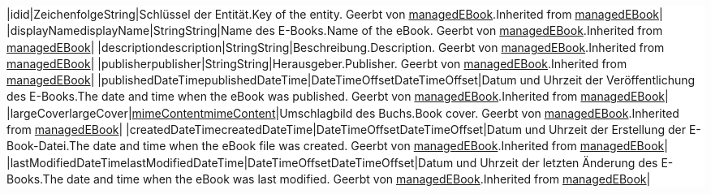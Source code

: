 |<span data-ttu-id="2eaaf-128">id</span><span class="sxs-lookup"><span data-stu-id="2eaaf-128">id</span></span>|<span data-ttu-id="2eaaf-129">Zeichenfolge</span><span class="sxs-lookup"><span data-stu-id="2eaaf-129">String</span></span>|<span data-ttu-id="2eaaf-130">Schlüssel der Entität.</span><span class="sxs-lookup"><span data-stu-id="2eaaf-130">Key of the entity.</span></span> <span data-ttu-id="2eaaf-131">Geerbt von [managedEBook](../resources/intune_books_managedebook.md).</span><span class="sxs-lookup"><span data-stu-id="2eaaf-131">Inherited from [managedEBook](../resources/intune_books_managedebook.md)</span></span>|
|<span data-ttu-id="2eaaf-132">displayName</span><span class="sxs-lookup"><span data-stu-id="2eaaf-132">displayName</span></span>|<span data-ttu-id="2eaaf-133">String</span><span class="sxs-lookup"><span data-stu-id="2eaaf-133">String</span></span>|<span data-ttu-id="2eaaf-134">Name des E-Books.</span><span class="sxs-lookup"><span data-stu-id="2eaaf-134">Name of the eBook.</span></span> <span data-ttu-id="2eaaf-135">Geerbt von [managedEBook](../resources/intune_books_managedebook.md).</span><span class="sxs-lookup"><span data-stu-id="2eaaf-135">Inherited from [managedEBook](../resources/intune_books_managedebook.md)</span></span>|
|<span data-ttu-id="2eaaf-136">description</span><span class="sxs-lookup"><span data-stu-id="2eaaf-136">description</span></span>|<span data-ttu-id="2eaaf-137">String</span><span class="sxs-lookup"><span data-stu-id="2eaaf-137">String</span></span>|<span data-ttu-id="2eaaf-138">Beschreibung.</span><span class="sxs-lookup"><span data-stu-id="2eaaf-138">Description.</span></span> <span data-ttu-id="2eaaf-139">Geerbt von [managedEBook](../resources/intune_books_managedebook.md).</span><span class="sxs-lookup"><span data-stu-id="2eaaf-139">Inherited from [managedEBook](../resources/intune_books_managedebook.md)</span></span>|
|<span data-ttu-id="2eaaf-140">publisher</span><span class="sxs-lookup"><span data-stu-id="2eaaf-140">publisher</span></span>|<span data-ttu-id="2eaaf-141">String</span><span class="sxs-lookup"><span data-stu-id="2eaaf-141">String</span></span>|<span data-ttu-id="2eaaf-142">Herausgeber.</span><span class="sxs-lookup"><span data-stu-id="2eaaf-142">Publisher.</span></span> <span data-ttu-id="2eaaf-143">Geerbt von [managedEBook](../resources/intune_books_managedebook.md).</span><span class="sxs-lookup"><span data-stu-id="2eaaf-143">Inherited from [managedEBook](../resources/intune_books_managedebook.md)</span></span>|
|<span data-ttu-id="2eaaf-144">publishedDateTime</span><span class="sxs-lookup"><span data-stu-id="2eaaf-144">publishedDateTime</span></span>|<span data-ttu-id="2eaaf-145">DateTimeOffset</span><span class="sxs-lookup"><span data-stu-id="2eaaf-145">DateTimeOffset</span></span>|<span data-ttu-id="2eaaf-146">Datum und Uhrzeit der Veröffentlichung des E-Books.</span><span class="sxs-lookup"><span data-stu-id="2eaaf-146">The date and time when the eBook was published.</span></span> <span data-ttu-id="2eaaf-147">Geerbt von [managedEBook](../resources/intune_books_managedebook.md).</span><span class="sxs-lookup"><span data-stu-id="2eaaf-147">Inherited from [managedEBook](../resources/intune_books_managedebook.md)</span></span>|
|<span data-ttu-id="2eaaf-148">largeCover</span><span class="sxs-lookup"><span data-stu-id="2eaaf-148">largeCover</span></span>|[<span data-ttu-id="2eaaf-149">mimeContent</span><span class="sxs-lookup"><span data-stu-id="2eaaf-149">mimeContent</span></span>](../resources/intune_shared_mimecontent.md)|<span data-ttu-id="2eaaf-150">Umschlagbild des Buchs.</span><span class="sxs-lookup"><span data-stu-id="2eaaf-150">Book cover.</span></span> <span data-ttu-id="2eaaf-151">Geerbt von [managedEBook](../resources/intune_books_managedebook.md).</span><span class="sxs-lookup"><span data-stu-id="2eaaf-151">Inherited from [managedEBook](../resources/intune_books_managedebook.md)</span></span>|
|<span data-ttu-id="2eaaf-152">createdDateTime</span><span class="sxs-lookup"><span data-stu-id="2eaaf-152">createdDateTime</span></span>|<span data-ttu-id="2eaaf-153">DateTimeOffset</span><span class="sxs-lookup"><span data-stu-id="2eaaf-153">DateTimeOffset</span></span>|<span data-ttu-id="2eaaf-154">Datum und Uhrzeit der Erstellung der E-Book-Datei.</span><span class="sxs-lookup"><span data-stu-id="2eaaf-154">The date and time when the eBook file was created.</span></span> <span data-ttu-id="2eaaf-155">Geerbt von [managedEBook](../resources/intune_books_managedebook.md).</span><span class="sxs-lookup"><span data-stu-id="2eaaf-155">Inherited from [managedEBook](../resources/intune_books_managedebook.md)</span></span>|
|<span data-ttu-id="2eaaf-156">lastModifiedDateTime</span><span class="sxs-lookup"><span data-stu-id="2eaaf-156">lastModifiedDateTime</span></span>|<span data-ttu-id="2eaaf-157">DateTimeOffset</span><span class="sxs-lookup"><span data-stu-id="2eaaf-157">DateTimeOffset</span></span>|<span data-ttu-id="2eaaf-158">Datum und Uhrzeit der letzten Änderung des E-Books.</span><span class="sxs-lookup"><span data-stu-id="2eaaf-158">The date and time when the eBook was last modified.</span></span> <span data-ttu-id="2eaaf-159">Geerbt von [managedEBook](../resources/intune_books_managedebook.md).</span><span class="sxs-lookup"><span data-stu-id="2eaaf-159">Inherited from [managedEBook](../resources/intune_books_managedebook.md)</span></span>|